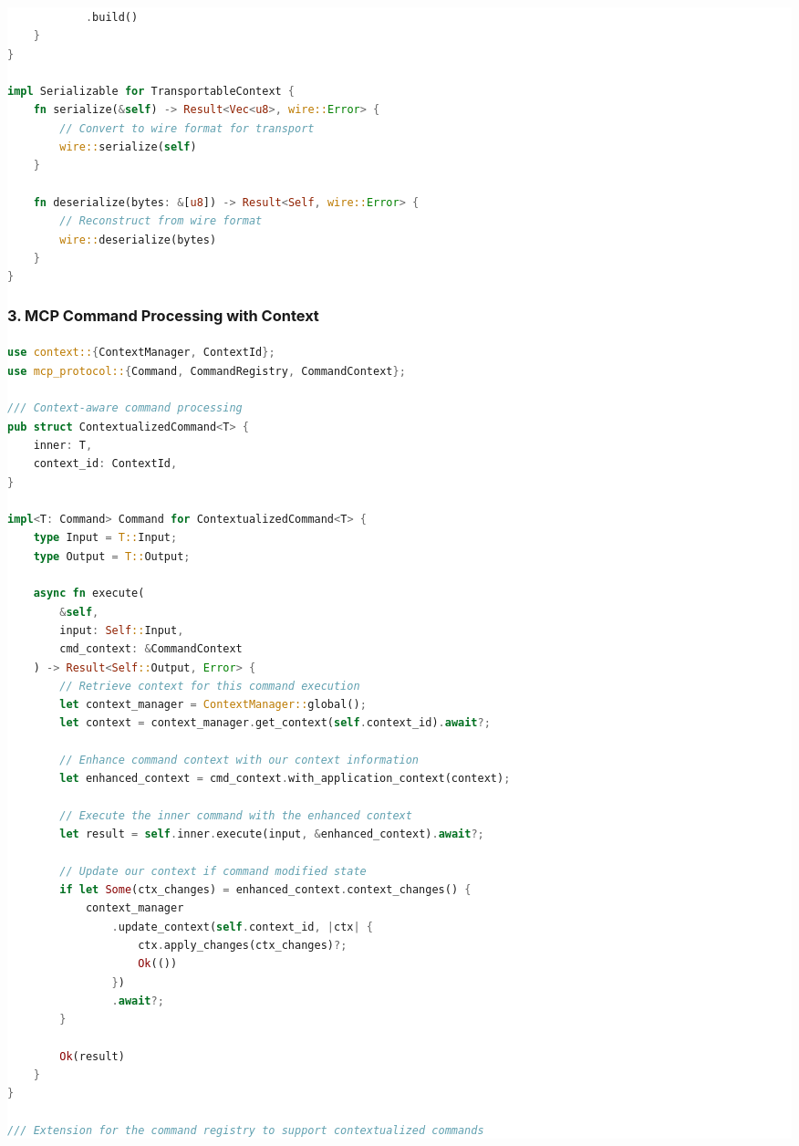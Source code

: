 ```rust
            .build()
    }
}

impl Serializable for TransportableContext {
    fn serialize(&self) -> Result<Vec<u8>, wire::Error> {
        // Convert to wire format for transport
        wire::serialize(self)
    }
    
    fn deserialize(bytes: &[u8]) -> Result<Self, wire::Error> {
        // Reconstruct from wire format
        wire::deserialize(bytes)
    }
}
```

### 3. MCP Command Processing with Context

```rust
use context::{ContextManager, ContextId};
use mcp_protocol::{Command, CommandRegistry, CommandContext};

/// Context-aware command processing
pub struct ContextualizedCommand<T> {
    inner: T,
    context_id: ContextId,
}

impl<T: Command> Command for ContextualizedCommand<T> {
    type Input = T::Input;
    type Output = T::Output;
    
    async fn execute(
        &self,
        input: Self::Input,
        cmd_context: &CommandContext
    ) -> Result<Self::Output, Error> {
        // Retrieve context for this command execution
        let context_manager = ContextManager::global();
        let context = context_manager.get_context(self.context_id).await?;
        
        // Enhance command context with our context information
        let enhanced_context = cmd_context.with_application_context(context);
        
        // Execute the inner command with the enhanced context
        let result = self.inner.execute(input, &enhanced_context).await?;
        
        // Update our context if command modified state
        if let Some(ctx_changes) = enhanced_context.context_changes() {
            context_manager
                .update_context(self.context_id, |ctx| {
                    ctx.apply_changes(ctx_changes)?;
                    Ok(())
                })
                .await?;
        }
        
        Ok(result)
    }
}

/// Extension for the command registry to support contextualized commands
```